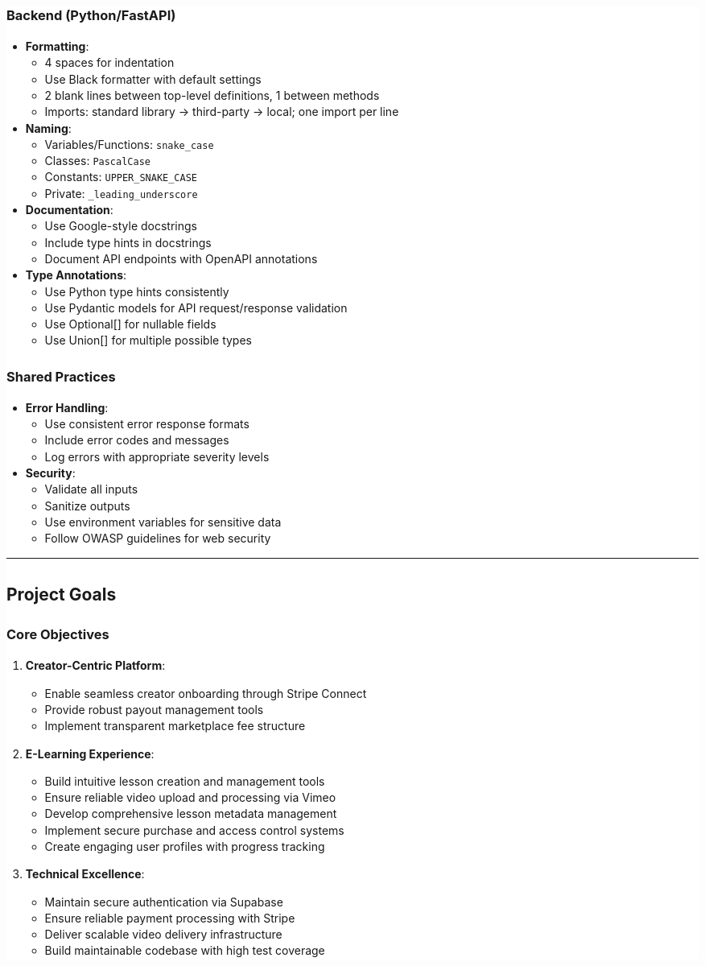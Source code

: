 ### Backend (Python/FastAPI)
- **Formatting**:
  - 4 spaces for indentation
  - Use Black formatter with default settings
  - 2 blank lines between top-level definitions, 1 between methods
  - Imports: standard library → third-party → local; one import per line
- **Naming**:
  - Variables/Functions: `snake_case`
  - Classes: `PascalCase`
  - Constants: `UPPER_SNAKE_CASE`
  - Private: `_leading_underscore`
- **Documentation**:
  - Use Google-style docstrings
  - Include type hints in docstrings
  - Document API endpoints with OpenAPI annotations
- **Type Annotations**:
  - Use Python type hints consistently
  - Use Pydantic models for API request/response validation
  - Use Optional[] for nullable fields
  - Use Union[] for multiple possible types

### Shared Practices
- **Error Handling**:
  - Use consistent error response formats
  - Include error codes and messages
  - Log errors with appropriate severity levels
- **Security**:
  - Validate all inputs
  - Sanitize outputs
  - Use environment variables for sensitive data
  - Follow OWASP guidelines for web security

---

## Project Goals

### Core Objectives
1. **Creator-Centric Platform**:
   - Enable seamless creator onboarding through Stripe Connect
   - Provide robust payout management tools
   - Implement transparent marketplace fee structure

2. **E-Learning Experience**:
   - Build intuitive lesson creation and management tools
   - Ensure reliable video upload and processing via Vimeo
   - Develop comprehensive lesson metadata management
   - Implement secure purchase and access control systems
   - Create engaging user profiles with progress tracking

3. **Technical Excellence**:
   - Maintain secure authentication via Supabase
   - Ensure reliable payment processing with Stripe
   - Deliver scalable video delivery infrastructure
   - Build maintainable codebase with high test coverage
